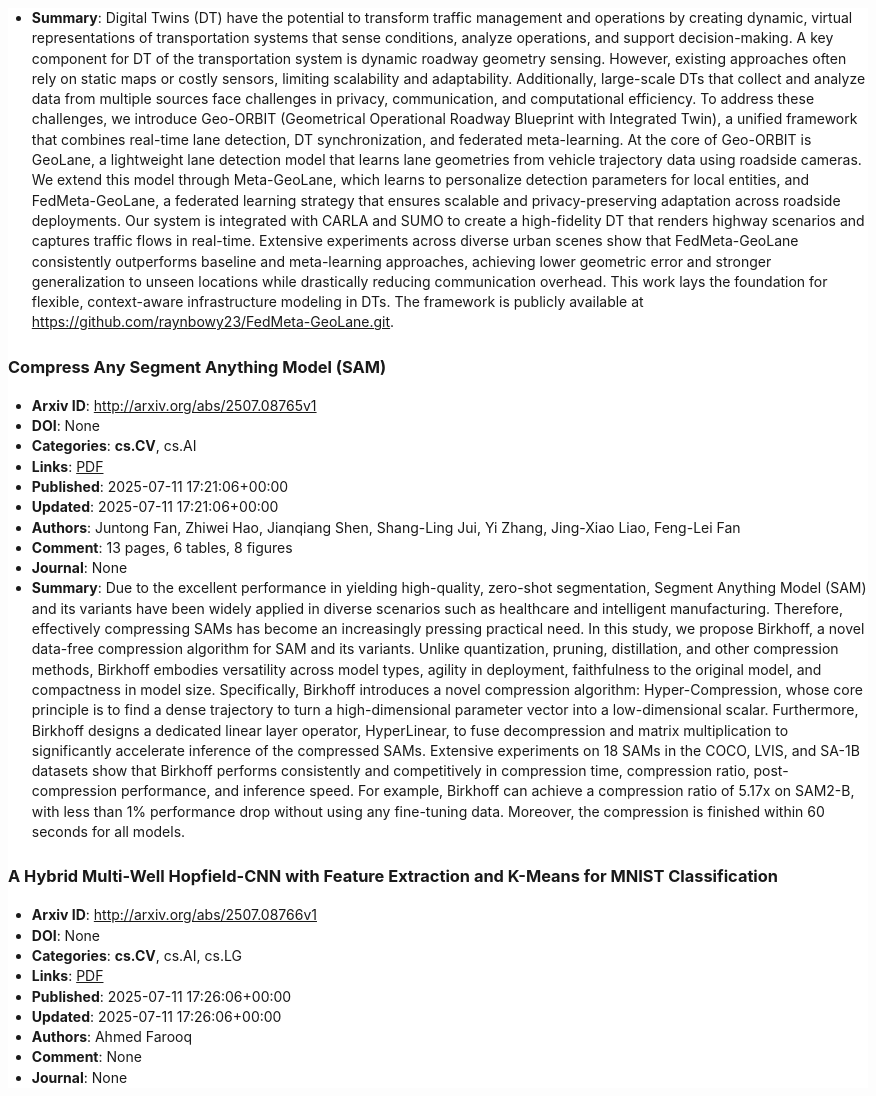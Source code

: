- **Summary**: Digital Twins (DT) have the potential to transform traffic management and operations by creating dynamic, virtual representations of transportation systems that sense conditions, analyze operations, and support decision-making. A key component for DT of the transportation system is dynamic roadway geometry sensing. However, existing approaches often rely on static maps or costly sensors, limiting scalability and adaptability. Additionally, large-scale DTs that collect and analyze data from multiple sources face challenges in privacy, communication, and computational efficiency. To address these challenges, we introduce Geo-ORBIT (Geometrical Operational Roadway Blueprint with Integrated Twin), a unified framework that combines real-time lane detection, DT synchronization, and federated meta-learning. At the core of Geo-ORBIT is GeoLane, a lightweight lane detection model that learns lane geometries from vehicle trajectory data using roadside cameras. We extend this model through Meta-GeoLane, which learns to personalize detection parameters for local entities, and FedMeta-GeoLane, a federated learning strategy that ensures scalable and privacy-preserving adaptation across roadside deployments. Our system is integrated with CARLA and SUMO to create a high-fidelity DT that renders highway scenarios and captures traffic flows in real-time. Extensive experiments across diverse urban scenes show that FedMeta-GeoLane consistently outperforms baseline and meta-learning approaches, achieving lower geometric error and stronger generalization to unseen locations while drastically reducing communication overhead. This work lays the foundation for flexible, context-aware infrastructure modeling in DTs. The framework is publicly available at https://github.com/raynbowy23/FedMeta-GeoLane.git.



### Compress Any Segment Anything Model (SAM)
- **Arxiv ID**: http://arxiv.org/abs/2507.08765v1
- **DOI**: None
- **Categories**: **cs.CV**, cs.AI
- **Links**: [PDF](http://arxiv.org/pdf/2507.08765v1)
- **Published**: 2025-07-11 17:21:06+00:00
- **Updated**: 2025-07-11 17:21:06+00:00
- **Authors**: Juntong Fan, Zhiwei Hao, Jianqiang Shen, Shang-Ling Jui, Yi Zhang, Jing-Xiao Liao, Feng-Lei Fan
- **Comment**: 13 pages, 6 tables, 8 figures
- **Journal**: None
- **Summary**: Due to the excellent performance in yielding high-quality, zero-shot segmentation, Segment Anything Model (SAM) and its variants have been widely applied in diverse scenarios such as healthcare and intelligent manufacturing. Therefore, effectively compressing SAMs has become an increasingly pressing practical need. In this study, we propose Birkhoff, a novel data-free compression algorithm for SAM and its variants. Unlike quantization, pruning, distillation, and other compression methods, Birkhoff embodies versatility across model types, agility in deployment, faithfulness to the original model, and compactness in model size. Specifically, Birkhoff introduces a novel compression algorithm: Hyper-Compression, whose core principle is to find a dense trajectory to turn a high-dimensional parameter vector into a low-dimensional scalar. Furthermore, Birkhoff designs a dedicated linear layer operator, HyperLinear, to fuse decompression and matrix multiplication to significantly accelerate inference of the compressed SAMs. Extensive experiments on 18 SAMs in the COCO, LVIS, and SA-1B datasets show that Birkhoff performs consistently and competitively in compression time, compression ratio, post-compression performance, and inference speed. For example, Birkhoff can achieve a compression ratio of 5.17x on SAM2-B, with less than 1% performance drop without using any fine-tuning data. Moreover, the compression is finished within 60 seconds for all models.



### A Hybrid Multi-Well Hopfield-CNN with Feature Extraction and K-Means for MNIST Classification
- **Arxiv ID**: http://arxiv.org/abs/2507.08766v1
- **DOI**: None
- **Categories**: **cs.CV**, cs.AI, cs.LG
- **Links**: [PDF](http://arxiv.org/pdf/2507.08766v1)
- **Published**: 2025-07-11 17:26:06+00:00
- **Updated**: 2025-07-11 17:26:06+00:00
- **Authors**: Ahmed Farooq
- **Comment**: None
- **Journal**: None